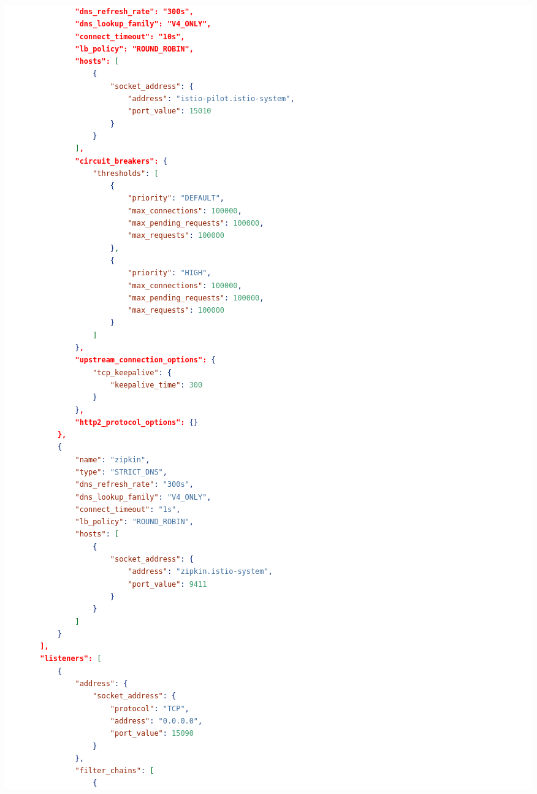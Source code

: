 ```json
                "dns_refresh_rate": "300s",
                "dns_lookup_family": "V4_ONLY",
                "connect_timeout": "10s",
                "lb_policy": "ROUND_ROBIN",
                "hosts": [
                    {
                        "socket_address": {
                            "address": "istio-pilot.istio-system",
                            "port_value": 15010
                        }
                    }
                ],
                "circuit_breakers": {
                    "thresholds": [
                        {
                            "priority": "DEFAULT",
                            "max_connections": 100000,
                            "max_pending_requests": 100000,
                            "max_requests": 100000
                        },
                        {
                            "priority": "HIGH",
                            "max_connections": 100000,
                            "max_pending_requests": 100000,
                            "max_requests": 100000
                        }
                    ]
                },
                "upstream_connection_options": {
                    "tcp_keepalive": {
                        "keepalive_time": 300
                    }
                },
                "http2_protocol_options": {}
            },
            {
                "name": "zipkin",
                "type": "STRICT_DNS",
                "dns_refresh_rate": "300s",
                "dns_lookup_family": "V4_ONLY",
                "connect_timeout": "1s",
                "lb_policy": "ROUND_ROBIN",
                "hosts": [
                    {
                        "socket_address": {
                            "address": "zipkin.istio-system",
                            "port_value": 9411
                        }
                    }
                ]
            }
        ],
        "listeners": [
            {
                "address": {
                    "socket_address": {
                        "protocol": "TCP",
                        "address": "0.0.0.0",
                        "port_value": 15090
                    }
                },
                "filter_chains": [
                    {
```